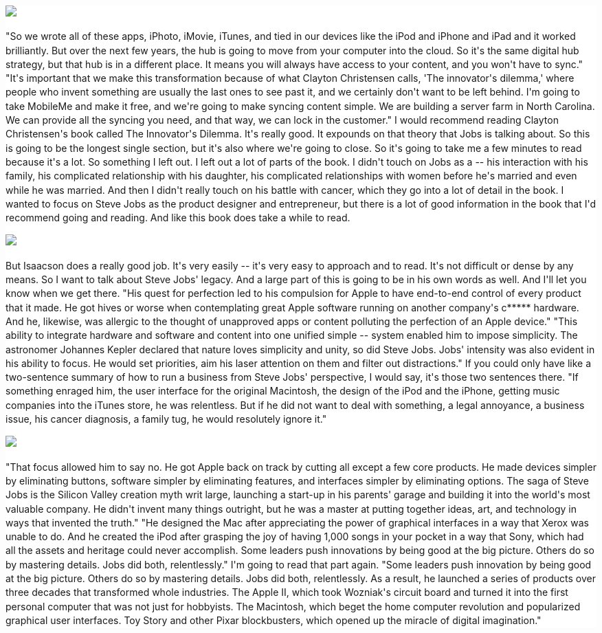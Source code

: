 ![](https://www.foundersnotes.com/static/images/new_icons/chevron-down-alt-thin.svg)

"So we wrote all of these apps, iPhoto, iMovie, iTunes, and tied in our devices like the iPod and iPhone and iPad and it worked brilliantly. But over the next few years, the hub is going to move from your computer into the cloud. So it's the same digital hub strategy, but that hub is in a different place. It means you will always have access to your content, and you won't have to sync." "It's important that we make this transformation because of what Clayton Christensen calls, 'The innovator's dilemma,' where people who invent something are usually the last ones to see past it, and we certainly don't want to be left behind. I'm going to take MobileMe and make it free, and we're going to make syncing content simple. We are building a server farm in North Carolina. We can provide all the syncing you need, and that way, we can lock in the customer." I would recommend reading Clayton Christensen's book called The Innovator's Dilemma. It's really good. It expounds on that theory that Jobs is talking about. So this is going to be the longest single section, but it's also where we're going to close. So it's going to take me a few minutes to read because it's a lot. So something I left out. I left out a lot of parts of the book. I didn't touch on Jobs as a -- his interaction with his family, his complicated relationship with his daughter, his complicated relationships with women before he's married and even while he was married. And then I didn't really touch on his battle with cancer, which they go into a lot of detail in the book. I wanted to focus on Steve Jobs as the product designer and entrepreneur, but there is a lot of good information in the book that I'd recommend going and reading. And like this book does take a while to read.

![](https://www.foundersnotes.com/static/images/new_icons/chevron-down-alt-thin.svg)

But Isaacson does a really good job. It's very easily -- it's very easy to approach and to read. It's not difficult or dense by any means. So I want to talk about Steve Jobs' legacy. And a large part of this is going to be in his own words as well. And I'll let you know when we get there. "His quest for perfection led to his compulsion for Apple to have end-to-end control of every product that it made. He got hives or worse when contemplating great Apple software running on another company's c***** hardware. And he, likewise, was allergic to the thought of unapproved apps or content polluting the perfection of an Apple device." "This ability to integrate hardware and software and content into one unified simple -- system enabled him to impose simplicity. The astronomer Johannes Kepler declared that nature loves simplicity and unity, so did Steve Jobs. Jobs' intensity was also evident in his ability to focus. He would set priorities, aim his laser attention on them and filter out distractions." If you could only have like a two-sentence summary of how to run a business from Steve Jobs' perspective, I would say, it's those two sentences there. "If something enraged him, the user interface for the original Macintosh, the design of the iPod and the iPhone, getting music companies into the iTunes store, he was relentless. But if he did not want to deal with something, a legal annoyance, a business issue, his cancer diagnosis, a family tug, he would resolutely ignore it."

![](https://www.foundersnotes.com/static/images/new_icons/chevron-down-alt-thin.svg)

"That focus allowed him to say no. He got Apple back on track by cutting all except a few core products. He made devices simpler by eliminating buttons, software simpler by eliminating features, and interfaces simpler by eliminating options. The saga of Steve Jobs is the Silicon Valley creation myth writ large, launching a start-up in his parents' garage and building it into the world's most valuable company. He didn't invent many things outright, but he was a master at putting together ideas, art, and technology in ways that invented the truth." "He designed the Mac after appreciating the power of graphical interfaces in a way that Xerox was unable to do. And he created the iPod after grasping the joy of having 1,000 songs in your pocket in a way that Sony, which had all the assets and heritage could never accomplish. Some leaders push innovations by being good at the big picture. Others do so by mastering details. Jobs did both, relentlessly." I'm going to read that part again. "Some leaders push innovation by being good at the big picture. Others do so by mastering details. Jobs did both, relentlessly. As a result, he launched a series of products over three decades that transformed whole industries. The Apple II, which took Wozniak's circuit board and turned it into the first personal computer that was not just for hobbyists. The Macintosh, which beget the home computer revolution and popularized graphical user interfaces. Toy Story and other Pixar blockbusters, which opened up the miracle of digital imagination."
